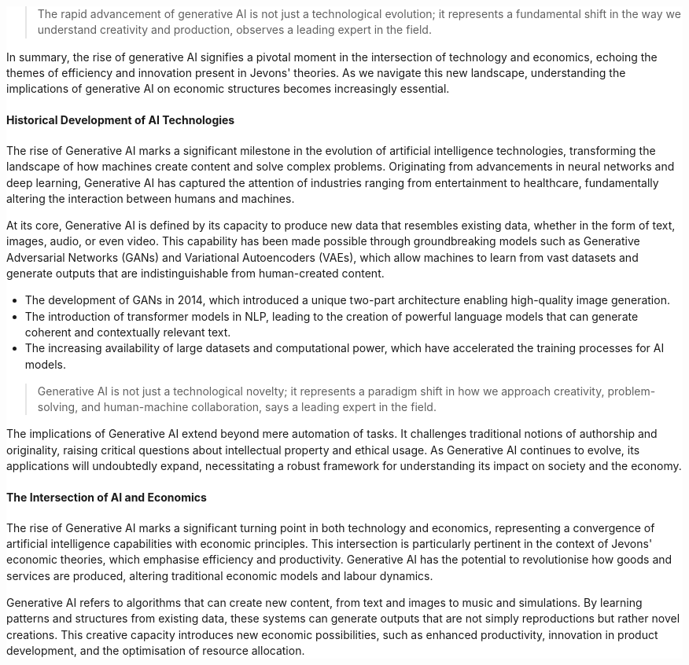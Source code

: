 > The rapid advancement of generative AI is not just a technological evolution; it represents a fundamental shift in the way we understand creativity and production, observes a leading expert in the field.

In summary, the rise of generative AI signifies a pivotal moment in the intersection of technology and economics, echoing the themes of efficiency and innovation present in Jevons' theories. As we navigate this new landscape, understanding the implications of generative AI on economic structures becomes increasingly essential.



#### Historical Development of AI Technologies

The rise of Generative AI marks a significant milestone in the evolution of artificial intelligence technologies, transforming the landscape of how machines create content and solve complex problems. Originating from advancements in neural networks and deep learning, Generative AI has captured the attention of industries ranging from entertainment to healthcare, fundamentally altering the interaction between humans and machines.

At its core, Generative AI is defined by its capacity to produce new data that resembles existing data, whether in the form of text, images, audio, or even video. This capability has been made possible through groundbreaking models such as Generative Adversarial Networks (GANs) and Variational Autoencoders (VAEs), which allow machines to learn from vast datasets and generate outputs that are indistinguishable from human-created content.

- The development of GANs in 2014, which introduced a unique two-part architecture enabling high-quality image generation.
- The introduction of transformer models in NLP, leading to the creation of powerful language models that can generate coherent and contextually relevant text.
- The increasing availability of large datasets and computational power, which have accelerated the training processes for AI models.

> Generative AI is not just a technological novelty; it represents a paradigm shift in how we approach creativity, problem-solving, and human-machine collaboration, says a leading expert in the field.

The implications of Generative AI extend beyond mere automation of tasks. It challenges traditional notions of authorship and originality, raising critical questions about intellectual property and ethical usage. As Generative AI continues to evolve, its applications will undoubtedly expand, necessitating a robust framework for understanding its impact on society and the economy.



#### The Intersection of AI and Economics

The rise of Generative AI marks a significant turning point in both technology and economics, representing a convergence of artificial intelligence capabilities with economic principles. This intersection is particularly pertinent in the context of Jevons' economic theories, which emphasise efficiency and productivity. Generative AI has the potential to revolutionise how goods and services are produced, altering traditional economic models and labour dynamics.

Generative AI refers to algorithms that can create new content, from text and images to music and simulations. By learning patterns and structures from existing data, these systems can generate outputs that are not simply reproductions but rather novel creations. This creative capacity introduces new economic possibilities, such as enhanced productivity, innovation in product development, and the optimisation of resource allocation.
